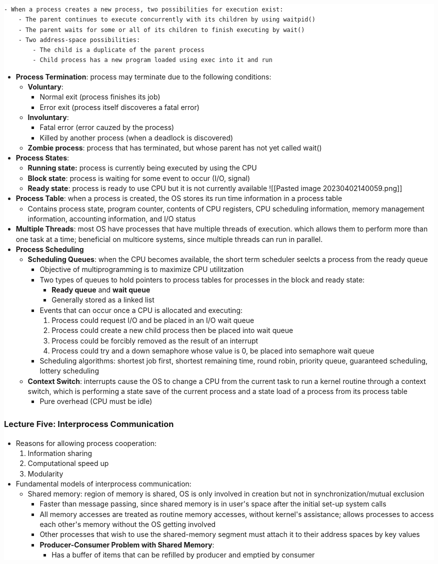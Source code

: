 	- When a process creates a new process, two possibilities for execution exist: 
		- The parent continues to execute concurrently with its children by using waitpid()
		- The parent waits for some or all of its children to finish executing by wait() 
		- Two address-space possibilities: 
			- The child is a duplicate of the parent process
			- Child process has a new program loaded using exec into it and run 
- **Process Termination**: process may terminate due to the following conditions:
	- **Voluntary**:
		- Normal exit (process finishes its job)
		- Error exit (process itself discoveres a fatal error)
	- **Involuntary**:
		- Fatal error (error cauzed by the process)
		- Killed by another process (when a deadlock is discovered)
	- **Zombie process**: process that has terminated, but whose parent has not yet called wait()
- **Process States**: 
	- **Running state:** process is currently being executed by using the CPU
	- **Block state**: process is waiting for some event to occur (I/O, signal)
	- **Ready state**: process is ready to use CPU but it is not currently available 
			![[Pasted image 20230402140059.png]]
- **Process Table**: when a process is created, the OS stores its run time information in a process table
	- Contains process state, program counter, contents of CPU registers, CPU scheduling information, memory management information, accounting information, and I/O status 
- **Multiple Threads**: most OS have processes that have multiple threads of execution. which allows them to perform more than one task at a time; beneficial on multicore systems, since multiple threads can run in parallel.
- **Process Scheduling** 
	- **Scheduling Queues**: when the CPU becomes available, the short term scheduler seelcts a process from the ready queue
		- Objective of multiprogramming is to maximize CPU utilitzation 
		- Two types of queues to hold pointers to process tables for processes in the block and ready state: 
			- **Ready queue** and **wait queue** 
			- Generally stored as a linked list
		- Events that can occur once a CPU is allocated and executing: 
			1. Process could request I/O and be placed in an I/O wait queue
			2. Process could create a new child process then be placed into wait queue 
			3. Process could be forcibly removed as the result of an interrupt
			4. Process could try and a down semaphore whose value is 0, be placed into semaphore wait queue
		- Scheduling algorithms: shortest job first, shortest remaining time, round robin, priority queue, guaranteed scheduling, lottery scheduling 
	- **Context Switch**: interrupts cause the OS to change a CPU from the current task to run a kernel routine through a context switch, which is performing a state save of the current process and a state load of a process from its process table
		- Pure overhead (CPU must be idle)

### Lecture Five: Interprocess Communication

- Reasons for allowing process cooperation:
	1. Information sharing
	2. Computational speed up
	3. Modularity 
- Fundamental models of interprocess communication:
	- Shared memory: region of memory is shared, OS is only involved in creation but not in synchronization/mutual exclusion
		- Faster than message passing, since shared memory is in user's space after the initial set-up system calls
		- All memory accesses are treated as routine memory accesses, without kernel's assistance; allows processes to access each other's memory without the OS getting involved
		- Other processes that wish to use the shared-memory segment must attach it to their address spaces by key values 
		- **Producer-Consumer Problem with Shared Memory**: 
			- Has a buffer of items that can be refilled by producer and emptied by consumer